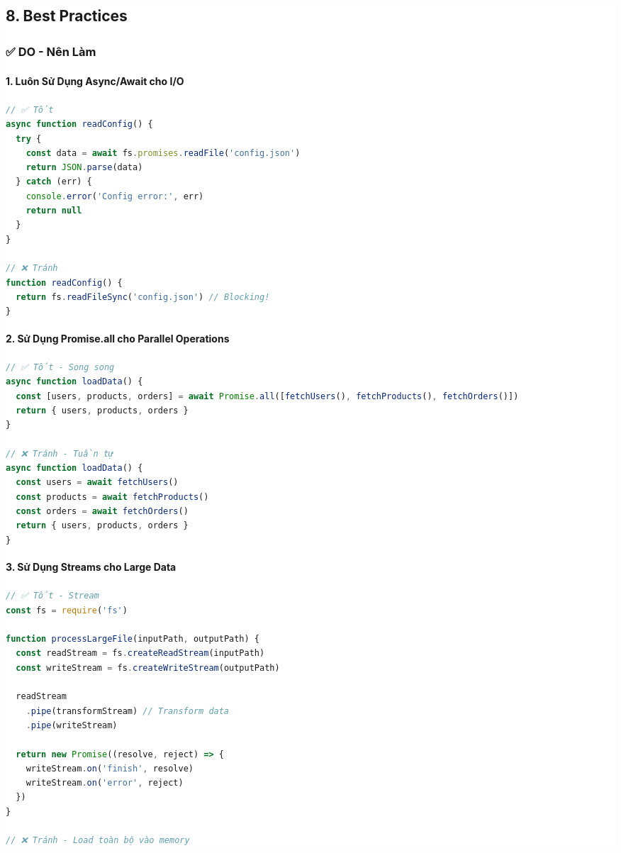 
## 8. Best Practices

### ✅ DO - Nên Làm

#### 1. **Luôn Sử Dụng Async/Await cho I/O**

```javascript
// ✅ Tốt
async function readConfig() {
  try {
    const data = await fs.promises.readFile('config.json')
    return JSON.parse(data)
  } catch (err) {
    console.error('Config error:', err)
    return null
  }
}

// ❌ Tránh
function readConfig() {
  return fs.readFileSync('config.json') // Blocking!
}
```

#### 2. **Sử Dụng Promise.all cho Parallel Operations**

```javascript
// ✅ Tốt - Song song
async function loadData() {
  const [users, products, orders] = await Promise.all([fetchUsers(), fetchProducts(), fetchOrders()])
  return { users, products, orders }
}

// ❌ Tránh - Tuần tự
async function loadData() {
  const users = await fetchUsers()
  const products = await fetchProducts()
  const orders = await fetchOrders()
  return { users, products, orders }
}
```

#### 3. **Sử Dụng Streams cho Large Data**

```javascript
// ✅ Tốt - Stream
const fs = require('fs')

function processLargeFile(inputPath, outputPath) {
  const readStream = fs.createReadStream(inputPath)
  const writeStream = fs.createWriteStream(outputPath)

  readStream
    .pipe(transformStream) // Transform data
    .pipe(writeStream)

  return new Promise((resolve, reject) => {
    writeStream.on('finish', resolve)
    writeStream.on('error', reject)
  })
}

// ❌ Tránh - Load toàn bộ vào memory
```